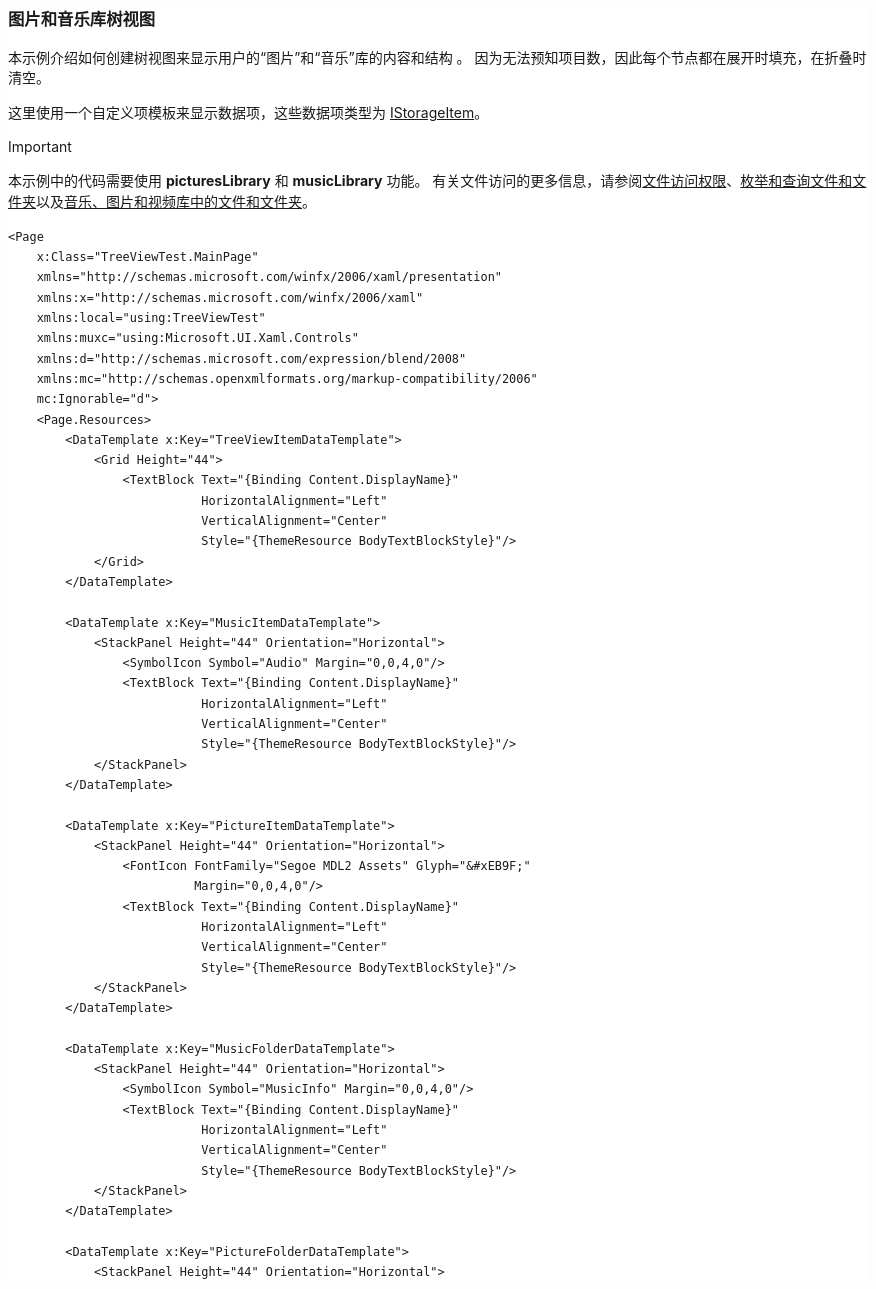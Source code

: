 ### <a name="pictures-and-music-library-tree-view"></a>图片和音乐库树视图

本示例介绍如何创建树视图来显示用户的“图片”和“音乐”库的内容和结构   。 因为无法预知项目数，因此每个节点都在展开时填充，在折叠时清空。

这里使用一个自定义项模板来显示数据项，这些数据项类型为 [IStorageItem](/uwp/api/windows.storage.istorageitem)。

> [!IMPORTANT]
> 本示例中的代码需要使用 **picturesLibrary** 和 **musicLibrary** 功能。 有关文件访问的更多信息，请参阅[文件访问权限](../../files/file-access-permissions.md)、[枚举和查询文件和文件夹](../../files/quickstart-listing-files-and-folders.md)以及[音乐、图片和视频库中的文件和文件夹](../../files/quickstart-managing-folders-in-the-music-pictures-and-videos-libraries.md)。

```xaml
<Page
    x:Class="TreeViewTest.MainPage"
    xmlns="http://schemas.microsoft.com/winfx/2006/xaml/presentation"
    xmlns:x="http://schemas.microsoft.com/winfx/2006/xaml"
    xmlns:local="using:TreeViewTest"
    xmlns:muxc="using:Microsoft.UI.Xaml.Controls"
    xmlns:d="http://schemas.microsoft.com/expression/blend/2008"
    xmlns:mc="http://schemas.openxmlformats.org/markup-compatibility/2006"
    mc:Ignorable="d">
    <Page.Resources>
        <DataTemplate x:Key="TreeViewItemDataTemplate">
            <Grid Height="44">
                <TextBlock Text="{Binding Content.DisplayName}"
                           HorizontalAlignment="Left"
                           VerticalAlignment="Center"
                           Style="{ThemeResource BodyTextBlockStyle}"/>
            </Grid>
        </DataTemplate>

        <DataTemplate x:Key="MusicItemDataTemplate">
            <StackPanel Height="44" Orientation="Horizontal">
                <SymbolIcon Symbol="Audio" Margin="0,0,4,0"/>
                <TextBlock Text="{Binding Content.DisplayName}"
                           HorizontalAlignment="Left"
                           VerticalAlignment="Center"
                           Style="{ThemeResource BodyTextBlockStyle}"/>
            </StackPanel>
        </DataTemplate>

        <DataTemplate x:Key="PictureItemDataTemplate">
            <StackPanel Height="44" Orientation="Horizontal">
                <FontIcon FontFamily="Segoe MDL2 Assets" Glyph="&#xEB9F;"
                          Margin="0,0,4,0"/>
                <TextBlock Text="{Binding Content.DisplayName}"
                           HorizontalAlignment="Left"
                           VerticalAlignment="Center"
                           Style="{ThemeResource BodyTextBlockStyle}"/>
            </StackPanel>
        </DataTemplate>

        <DataTemplate x:Key="MusicFolderDataTemplate">
            <StackPanel Height="44" Orientation="Horizontal">
                <SymbolIcon Symbol="MusicInfo" Margin="0,0,4,0"/>
                <TextBlock Text="{Binding Content.DisplayName}"
                           HorizontalAlignment="Left"
                           VerticalAlignment="Center"
                           Style="{ThemeResource BodyTextBlockStyle}"/>
            </StackPanel>
        </DataTemplate>

        <DataTemplate x:Key="PictureFolderDataTemplate">
            <StackPanel Height="44" Orientation="Horizontal">
```